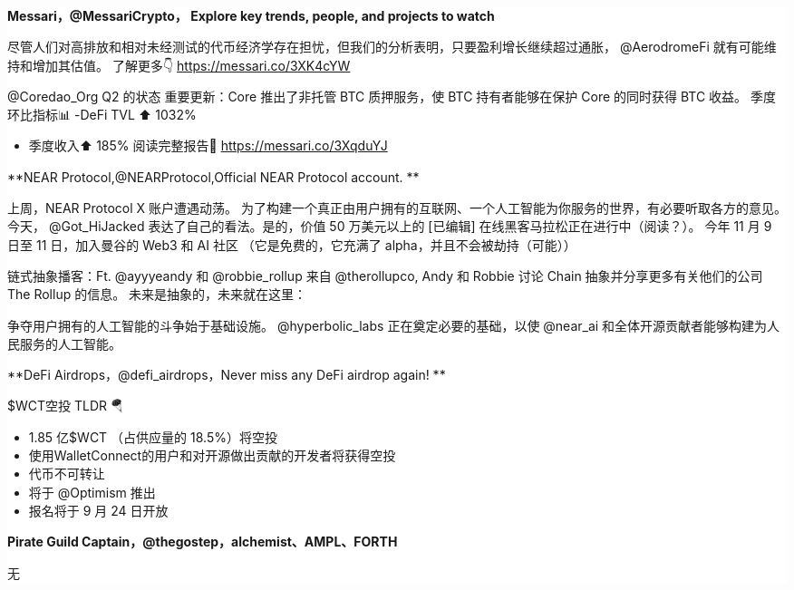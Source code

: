 **Messari，@MessariCrypto， Explore key trends, people, and projects to watch**

尽管人们对高排放和相对未经测试的代币经济学存在担忧，但我们的分析表明，只要盈利增长继续超过通胀， 
@AerodromeFi
就有可能维持和增加其估值。
了解更多👇
https://messari.co/3XK4cYW

@Coredao_Org
 Q2 的状态
重要更新：Core 推出了非托管 BTC 质押服务，使 BTC 持有者能够在保护 Core 的同时获得 BTC 收益。
季度环比指标📊
-DeFi TVL ⬆️ 1032%
- 季度收入⬆️ 185%
阅读完整报告🔗
https://messari.co/3XqduYJ

**NEAR Protocol,@NEARProtocol,Official NEAR Protocol account. **

上周，NEAR Protocol X 账户遭遇动荡。
为了构建一个真正由用户拥有的互联网、一个人工智能为你服务的世界，有必要听取各方的意见。
今天， 
@Got_HiJacked
表达了自己的看法。是的，价值 50 万美元以上的 [已编辑] 在线黑客马拉松正在进行中（阅读？）。
今年 11 月 9 日至 11 日，加入曼谷的 Web3 和 AI 社区
（它是免费的，它充满了 alpha，并且不会被劫持（可能））

链式抽象播客：Ft. 
@ayyyeandy
和
@robbie_rollup
来自
@therollupco,
Andy 和 Robbie 讨论 Chain 抽象并分享更多有关他们的公司 The Rollup 的信息。
未来是抽象的，未来就在这里：

争夺用户拥有的人工智能的斗争始于基础设施。
@hyperbolic_labs
正在奠定必要的基础，以使
@near_ai
和全体开源贡献者能够构建为人民服务的人工智能。

**DeFi Airdrops，@defi_airdrops，Never miss any DeFi airdrop again! ** 

$WCT空投 TLDR 🪂
- 1.85 亿$WCT （占供应量的 18.5%）将空投
- 使用WalletConnect的用户和对开源做出贡献的开发者将获得空投
- 代币不可转让
- 将于
@Optimism
推出
- 报名将于 9 月 24 日开放

**Pirate Guild Captain，@thegostep，alchemist、AMPL、FORTH**

无

